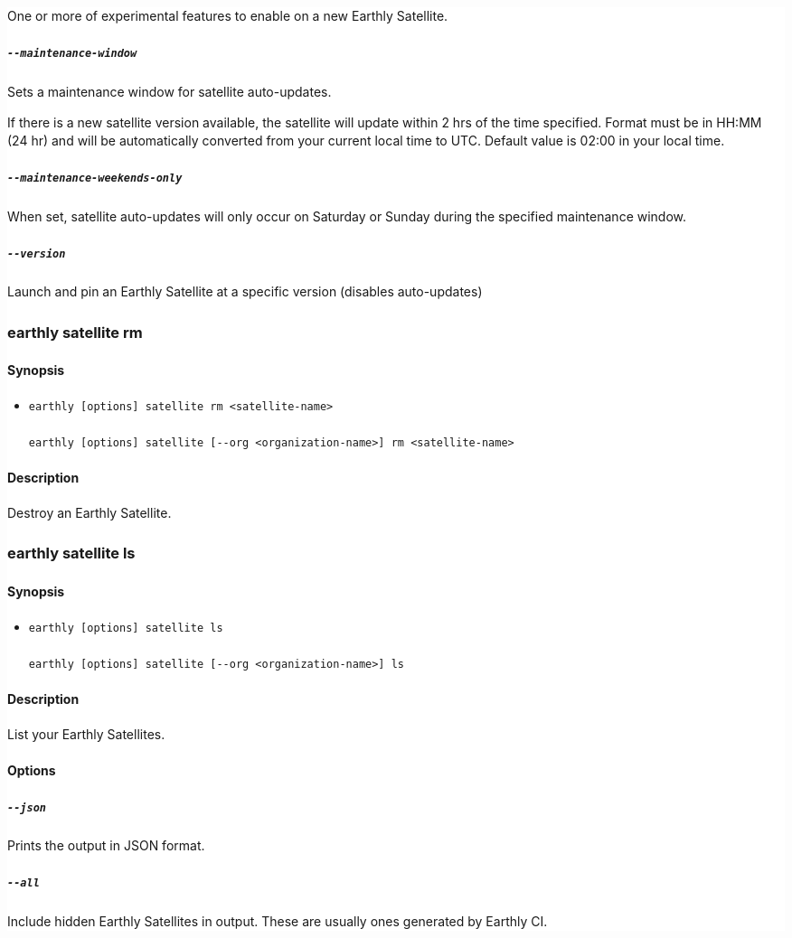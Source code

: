 One or more of experimental features to enable on a new Earthly Satellite.

##### `--maintenance-window`

Sets a maintenance window for satellite auto-updates.

If there is a new satellite version available, the satellite will update within 2 hrs of the time specified. Format must be in HH:MM (24 hr) and will be automatically converted from your current local time to UTC. Default value is 02:00 in your local time.

##### `--maintenance-weekends-only`

When set, satellite auto-updates will only occur on Saturday or Sunday during the specified maintenance window.

##### `--version`

Launch and pin an Earthly Satellite at a specific version (disables auto-updates)

### earthly satellite rm

#### Synopsis

* ```
  earthly [options] satellite rm <satellite-name>

  earthly [options] satellite [--org <organization-name>] rm <satellite-name>
  ```

#### Description

Destroy an Earthly Satellite.

### earthly satellite ls

#### Synopsis

* ```
  earthly [options] satellite ls

  earthly [options] satellite [--org <organization-name>] ls
  ```

#### Description

List your Earthly Satellites.

#### Options

##### `--json`

Prints the output in JSON format.

##### `--all`

Include hidden Earthly Satellites in output. These are usually ones generated by Earthly CI.
